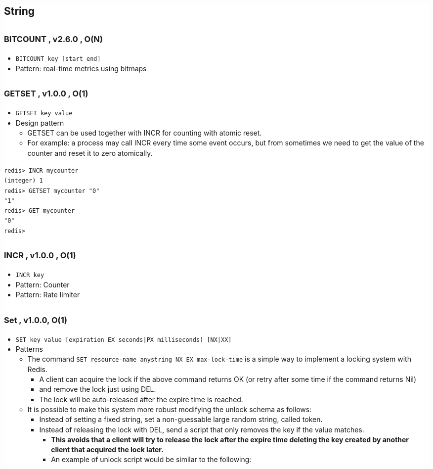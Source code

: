 <h2 id="27118326006d3829667a400ad23d5d98"></h2>

## String

<h2 id="3b950dfa0475448afdb8f212e7732e0b"></h2>

### BITCOUNT  , v2.6.0 , O(N)

- `BITCOUNT key [start end]`
- Pattern: real-time metrics using bitmaps

<h2 id="57df48b0f3178704f8d6036cb0a9fe66"></h2>

### GETSET  , v1.0.0 , O(1)

- `GETSET key value`
- Design pattern
    - GETSET can be used together with INCR for counting with atomic reset. 
    - For example: a process may call INCR every time some event occurs, but from sometimes we need to get the value of the counter and reset it to zero atomically. 

```
redis> INCR mycounter
(integer) 1
redis> GETSET mycounter "0"
"1"
redis> GET mycounter
"0"
redis>
```


<h2 id="2636c2e9ec390f0f737676e73c0b4441"></h2>

### INCR  , v1.0.0 , O(1)

- `INCR key`
- Pattern: Counter
- Pattern: Rate limiter


<h2 id="3c868a38311e6698d08e4ccaa2c11bac"></h2>

### Set , v1.0.0, O(1)

- `SET key value [expiration EX seconds|PX milliseconds] [NX|XX]`
- Patterns
    - The command `SET resource-name anystring NX EX max-lock-time` is a simple way to implement a locking system with Redis.
        - A client can acquire the lock if the above command returns OK (or retry after some time if the command returns Nil) 
        - and remove the lock just using DEL.
        - The lock will be auto-released after the expire time is reached.
    - It is possible to make this system more robust modifying the unlock schema as follows:
        - Instead of setting a fixed string, set a non-guessable large random string, called token.
        - Instead of releasing the lock with DEL, send a script that only removes the key if the value matches.
            - **This avoids that a client will try to release the lock after the expire time deleting the key created by another client that acquired the lock later.**
            - An example of unlock script would be similar to the following:
